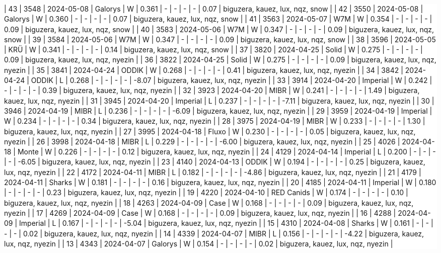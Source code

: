 |           43 |     3548 | 2024-05-08 | Galorys           | W   | 0.361      | -            | -                | -                | -         |     0.07 | biguzera, kauez, lux, nqz, snow   |
|           42 |     3550 | 2024-05-08 | Galorys           | W   | 0.360      | -            | -                | -                | -         |     0.07 | biguzera, kauez, lux, nqz, snow   |
|           41 |     3563 | 2024-05-07 | W7M               | W   | 0.354      | -            | -                | -                | -         |     0.09 | biguzera, kauez, lux, nqz, snow   |
|           40 |     3583 | 2024-05-06 | W7M               | W   | 0.347      | -            | -                | -                | -         |     0.09 | biguzera, kauez, lux, nqz, snow   |
|           39 |     3584 | 2024-05-06 | W7M               | W   | 0.347      | -            | -                | -                | -         |     0.09 | biguzera, kauez, lux, nqz, snow   |
|           38 |     3596 | 2024-05-05 | KRÜ               | W   | 0.341      | -            | -                | -                | -         |     0.14 | biguzera, kauez, lux, nqz, snow   |
|           37 |     3820 | 2024-04-25 | Solid             | W   | 0.275      | -            | -                | -                | -         |     0.09 | biguzera, kauez, lux, nqz, nyezin |
|           36 |     3822 | 2024-04-25 | Solid             | W   | 0.275      | -            | -                | -                | -         |     0.09 | biguzera, kauez, lux, nqz, nyezin |
|           35 |     3841 | 2024-04-24 | ODDIK             | W   | 0.268      | -            | -                | -                | -         |     0.41 | biguzera, kauez, lux, nqz, nyezin |
|           34 |     3842 | 2024-04-24 | ODDIK             | L   | 0.268      | -            | -                | -                | -         |    -8.07 | biguzera, kauez, lux, nqz, nyezin |
|           33 |     3914 | 2024-04-20 | Imperial          | W   | 0.242      | -            | -                | -                | -         |     0.39 | biguzera, kauez, lux, nqz, nyezin |
|           32 |     3923 | 2024-04-20 | MIBR              | W   | 0.241      | -            | -                | -                | -         |     1.49 | biguzera, kauez, lux, nqz, nyezin |
|           31 |     3945 | 2024-04-20 | Imperial          | L   | 0.237      | -            | -                | -                | -         |    -7.11 | biguzera, kauez, lux, nqz, nyezin |
|           30 |     3946 | 2024-04-19 | MIBR              | L   | 0.236      | -            | -                | -                | -         |    -6.09 | biguzera, kauez, lux, nqz, nyezin |
|           29 |     3959 | 2024-04-19 | Imperial          | W   | 0.234      | -            | -                | -                | -         |     0.34 | biguzera, kauez, lux, nqz, nyezin |
|           28 |     3975 | 2024-04-19 | MIBR              | W   | 0.233      | -            | -                | -                | -         |     1.30 | biguzera, kauez, lux, nqz, nyezin |
|           27 |     3995 | 2024-04-18 | Fluxo             | W   | 0.230      | -            | -                | -                | -         |     0.05 | biguzera, kauez, lux, nqz, nyezin |
|           26 |     3998 | 2024-04-18 | MIBR              | L   | 0.229      | -            | -                | -                | -         |    -6.00 | biguzera, kauez, lux, nqz, nyezin |
|           25 |     4026 | 2024-04-18 | Monte             | W   | 0.226      | -            | -                | -                | -         |     0.12 | biguzera, kauez, lux, nqz, nyezin |
|           24 |     4129 | 2024-04-14 | Imperial          | L   | 0.200      | -            | -                | -                | -         |    -6.05 | biguzera, kauez, lux, nqz, nyezin |
|           23 |     4140 | 2024-04-13 | ODDIK             | W   | 0.194      | -            | -                | -                | -         |     0.25 | biguzera, kauez, lux, nqz, nyezin |
|           22 |     4172 | 2024-04-11 | MIBR              | L   | 0.182      | -            | -                | -                | -         |    -4.86 | biguzera, kauez, lux, nqz, nyezin |
|           21 |     4179 | 2024-04-11 | Sharks            | W   | 0.181      | -            | -                | -                | -         |     0.16 | biguzera, kauez, lux, nqz, nyezin |
|           20 |     4185 | 2024-04-11 | Imperial          | W   | 0.180      | -            | -                | -                | -         |     0.23 | biguzera, kauez, lux, nqz, nyezin |
|           19 |     4220 | 2024-04-10 | RED Canids        | W   | 0.174      | -            | -                | -                | -         |     0.10 | biguzera, kauez, lux, nqz, nyezin |
|           18 |     4263 | 2024-04-09 | Case              | W   | 0.168      | -            | -                | -                | -         |     0.09 | biguzera, kauez, lux, nqz, nyezin |
|           17 |     4269 | 2024-04-09 | Case              | W   | 0.168      | -            | -                | -                | -         |     0.09 | biguzera, kauez, lux, nqz, nyezin |
|           16 |     4288 | 2024-04-09 | Imperial          | L   | 0.167      | -            | -                | -                | -         |    -5.04 | biguzera, kauez, lux, nqz, nyezin |
|           15 |     4310 | 2024-04-08 | Sharks            | W   | 0.161      | -            | -                | -                | -         |     0.02 | biguzera, kauez, lux, nqz, nyezin |
|           14 |     4339 | 2024-04-07 | MIBR              | L   | 0.156      | -            | -                | -                | -         |    -4.22 | biguzera, kauez, lux, nqz, nyezin |
|           13 |     4343 | 2024-04-07 | Galorys           | W   | 0.154      | -            | -                | -                | -         |     0.02 | biguzera, kauez, lux, nqz, nyezin |